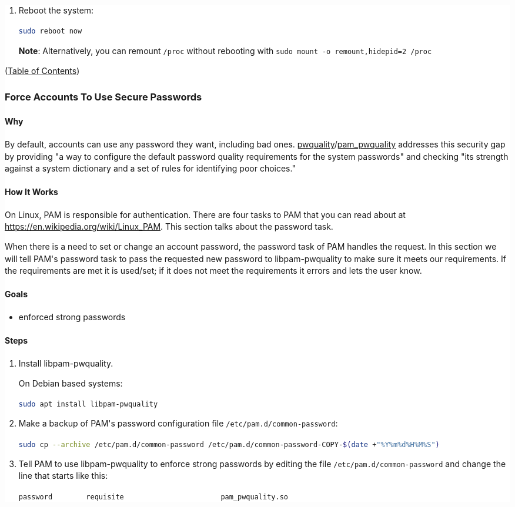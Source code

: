 1. Reboot the system:

    ``` bash
    sudo reboot now
    ```
    
    **Note**: Alternatively, you can remount `/proc` without rebooting with `sudo mount -o remount,hidepid=2 /proc`

([Table of Contents](#table-of-contents))

### Force Accounts To Use Secure Passwords

#### Why

By default, accounts can use any password they want, including bad ones. [pwquality](https://linux.die.net/man/5/pwquality.conf)/[pam_pwquality](https://linux.die.net/man/8/pam_pwquality) addresses this security gap by providing "a way to configure the default password quality requirements for the system passwords" and checking "its strength against a system dictionary and a set of rules for identifying poor choices."

#### How It Works

On Linux, PAM is responsible for authentication. There are four tasks to PAM that you can read about at https://en.wikipedia.org/wiki/Linux_PAM. This section talks about the password task.

When there is a need to set or change an account password, the password task of PAM handles the request. In this section we will tell PAM's password task to pass the requested new password to libpam-pwquality to make sure it meets our requirements. If the requirements are met it is used/set; if it does not meet the requirements it errors and lets the user know.

#### Goals

- enforced strong passwords

#### Steps

1. Install libpam-pwquality.

    On Debian based systems:

    ``` bash
    sudo apt install libpam-pwquality
    ```

1. Make a backup of PAM's password configuration file `/etc/pam.d/common-password`:

    ``` bash
    sudo cp --archive /etc/pam.d/common-password /etc/pam.d/common-password-COPY-$(date +"%Y%m%d%H%M%S")
    ```

1. Tell PAM to use libpam-pwquality to enforce strong passwords by editing the file `/etc/pam.d/common-password` and change the line that starts like this:

    ```
    password        requisite                       pam_pwquality.so
    ```

